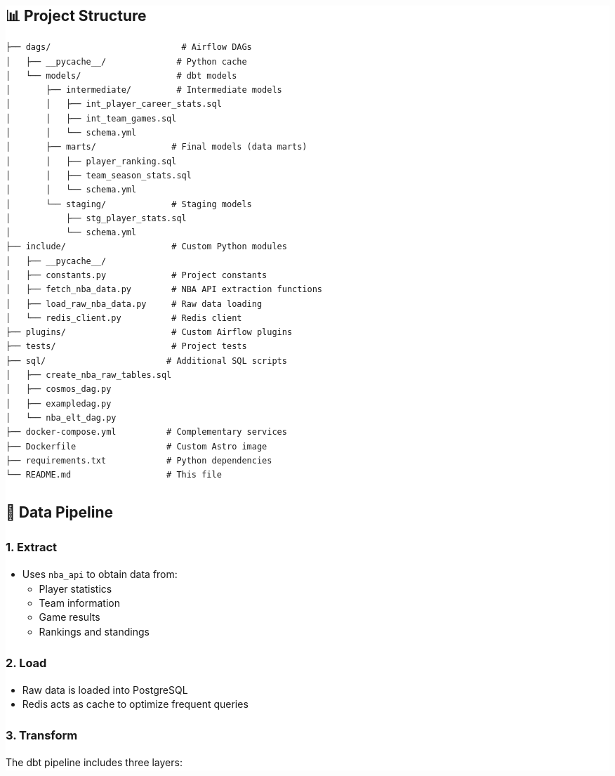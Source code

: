 ## 📊 Project Structure

```
├── dags/                          # Airflow DAGs
│   ├── __pycache__/              # Python cache
│   └── models/                   # dbt models
│       ├── intermediate/         # Intermediate models
│       │   ├── int_player_career_stats.sql
│       │   ├── int_team_games.sql
│       │   └── schema.yml
│       ├── marts/               # Final models (data marts)
│       │   ├── player_ranking.sql
│       │   ├── team_season_stats.sql
│       │   └── schema.yml
│       └── staging/             # Staging models
│           ├── stg_player_stats.sql
│           └── schema.yml
├── include/                     # Custom Python modules
│   ├── __pycache__/
│   ├── constants.py             # Project constants
│   ├── fetch_nba_data.py        # NBA API extraction functions
│   ├── load_raw_nba_data.py     # Raw data loading
│   └── redis_client.py          # Redis client
├── plugins/                     # Custom Airflow plugins
├── tests/                       # Project tests
├── sql/                        # Additional SQL scripts
│   ├── create_nba_raw_tables.sql
│   ├── cosmos_dag.py
│   ├── exampledag.py
│   └── nba_elt_dag.py
├── docker-compose.yml          # Complementary services
├── Dockerfile                  # Custom Astro image
├── requirements.txt            # Python dependencies
└── README.md                   # This file
```

## 🔄 Data Pipeline

### 1. **Extract**
- Uses `nba_api` to obtain data from:
  - Player statistics
  - Team information
  - Game results
  - Rankings and standings

### 2. **Load**
- Raw data is loaded into PostgreSQL
- Redis acts as cache to optimize frequent queries

### 3. **Transform**
The dbt pipeline includes three layers:
